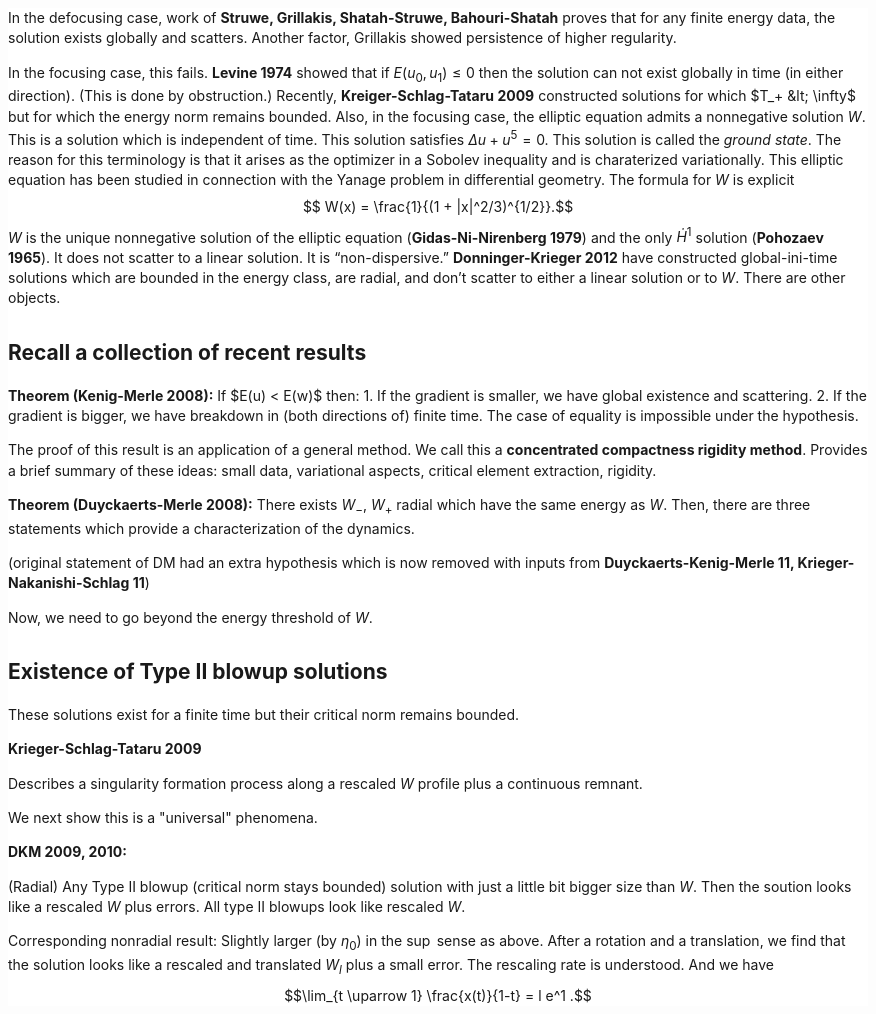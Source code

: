 In the defocusing case, work of <strong>Struwe, Grillakis, Shatah-Struwe, Bahouri-Shatah</strong> proves that for any finite energy data, the solution exists globally and scatters. Another factor, Grillakis showed persistence of higher regularity.

In the focusing case, this fails. <strong>Levine 1974</strong> showed that if $E(u_0, u_1) \leq 0$ then the solution can not exist globally in time (in either direction). (This is done by obstruction.)  Recently, <strong>Kreiger-Schlag-Tataru 2009</strong> constructed solutions for which $T_+ &lt; \infty$ but for which the energy norm remains bounded. Also, in the focusing case, the elliptic equation admits a nonnegative solution $W$. This is a solution which is independent of time. This solution satisfies $\Delta u + u^5 = 0$. This solution is called the <em>ground state</em>. The reason for this terminology is that it arises as the optimizer in a Sobolev inequality and is charaterized variationally. This elliptic equation has been studied in connection with the Yanage problem in differential geometry. The formula for $W$ is explicit
$$ W(x) = \frac{1}{(1 + |x|^2/3)^{1/2}}.$$
$W$ is the unique nonnegative solution of the elliptic equation (<strong>Gidas-Ni-Nirenberg 1979</strong>) and the only $\dot{H}^1$ solution (<strong>Pohozaev 1965</strong>). It does not scatter to a linear solution. It is “non-dispersive.” <strong>Donninger-Krieger 2012</strong> have constructed global-ini-time solutions which are bounded in the energy class, are radial, and don’t scatter to either a linear solution or to $W$. There are other objects.
<h2 id="recallacollectionofrecentresults">Recall a collection of recent results</h2>
<strong>Theorem (Kenig-Merle 2008):</strong>
If $E(u) &lt; E(w)$ then:
1. If the gradient is smaller, we have global existence and scattering.
2. If the gradient is bigger, we have breakdown in (both directions of) finite time.
The case of equality is impossible under the hypothesis.

The proof of this result is an application of a general method. We call this a <strong>concentrated compactness rigidity method</strong>. Provides a brief summary of these ideas: small data, variational aspects, critical element extraction, rigidity.

<strong>Theorem (Duyckaerts-Merle 2008):</strong>
There exists $W_-, ~ W_+$ radial which have the same energy as $W$. Then, there are three statements which provide a characterization of the dynamics.

(original statement of DM had an extra hypothesis which is now removed with inputs from
<strong>Duyckaerts-Kenig-Merle 11, Krieger-Nakanishi-Schlag 11</strong>)

Now, we need to go beyond the energy threshold of $W$.
<h2 id="existenceoftypeiiblowupsolutions">Existence of Type II blowup solutions</h2>
These solutions exist for a finite time but their critical norm remains bounded.

<strong>Krieger-Schlag-Tataru 2009</strong>

Describes a singularity formation process along a rescaled $W$ profile plus a continuous remnant.

We next show this is a "universal" phenomena.

<strong>DKM 2009, 2010:</strong>

(Radial) Any Type II blowup (critical norm stays bounded) solution with just a little bit bigger size than $W$. Then the soution looks like a rescaled $W$ plus errors. All type II blowups look like rescaled $W$.

Corresponding nonradial result: Slightly larger (by $\eta_0$) in the $\sup$ sense as above. After a rotation and a translation, we find that the solution looks like a rescaled and translated $W_l$ plus a small error. The rescaling rate is understood. And we have
$$\lim_{t \uparrow 1} \frac{x(t)}{1-t} = l e^1 .$$
